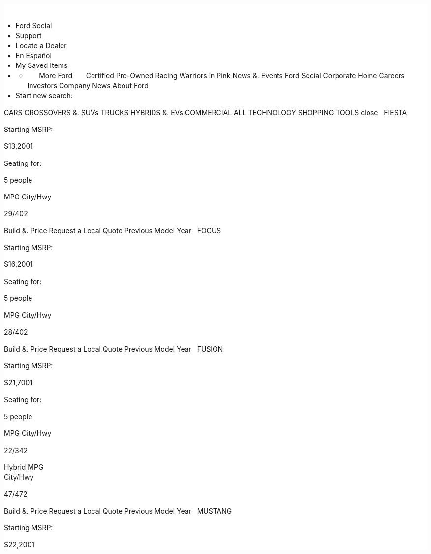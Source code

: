  

*   Ford Social
*   Support
*   Locate a Dealer
*   En Español
*   My Saved Items
*   *         More Ford       Certified Pre-Owned Racing Warriors in Pink News &. Events Ford Social Corporate Home Careers Investors Company News About Ford        
*   Start new search:

CARS CROSSOVERS &. SUVs TRUCKS HYBRIDS &. EVs COMMERCIAL ALL TECHNOLOGY SHOPPING TOOLS close   FIESTA

Starting MSRP:

$13,2001

Seating for:

5 people

MPG City/Hwy

29/402

Build &. Price Request a Local Quote Previous Model Year   FOCUS

Starting MSRP:

$16,2001

Seating for:

5 people

MPG City/Hwy

28/402

Build &. Price Request a Local Quote Previous Model Year   FUSION

Starting MSRP:

$21,7001

Seating for:

5 people

MPG City/Hwy

22/342

Hybrid MPG  
City/Hwy

47/472

Build &. Price Request a Local Quote Previous Model Year   MUSTANG

Starting MSRP:

$22,2001
